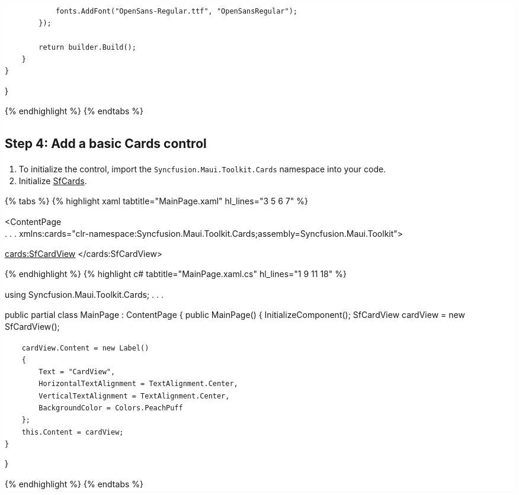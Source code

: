                 fonts.AddFont("OpenSans-Regular.ttf", "OpenSansRegular");
            });

            return builder.Build();
        }
    }
}

{% endhighlight %}
{% endtabs %}

## Step 4: Add a basic Cards control

1. To initialize the control, import the `Syncfusion.Maui.Toolkit.Cards` namespace into your code.
2. Initialize [SfCards](https://help.syncfusion.com/cr/maui-toolkit/Syncfusion.Maui.Toolkit.Cards.html).

{% tabs %}
{% highlight xaml tabtitle="MainPage.xaml" hl_lines="3 5 6 7" %}

<ContentPage   
    . . .
    xmlns:cards="clr-namespace:Syncfusion.Maui.Toolkit.Cards;assembly=Syncfusion.Maui.Toolkit">

<cards:SfCardView>
    <Label Text="CardView" Background="PeachPuff" HorizontalTextAlignment="Center" VerticalTextAlignment="Center"/>
</cards:SfCardView>

</ContentPage>

{% endhighlight %}
{% highlight c# tabtitle="MainPage.xaml.cs" hl_lines="1 9 11 18" %}

using Syncfusion.Maui.Toolkit.Cards;
. . .

public partial class MainPage : ContentPage
{
    public MainPage()
    {
        InitializeComponent();
        SfCardView cardView = new SfCardView();

        cardView.Content = new Label()
        {
            Text = "CardView",
            HorizontalTextAlignment = TextAlignment.Center,
            VerticalTextAlignment = TextAlignment.Center,
            BackgroundColor = Colors.PeachPuff
        };
        this.Content = cardView;
    }
}

{% endhighlight %}
{% endtabs %}
